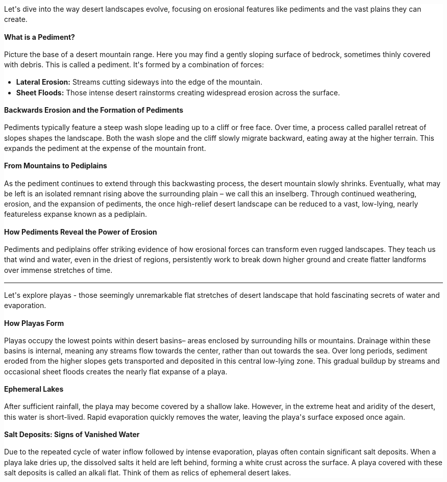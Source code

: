 
Let's dive into the way desert landscapes evolve, focusing on erosional features like pediments and the vast plains they can create.

**What is a Pediment?** 

Picture the base of a desert mountain range.  Here you may find a gently sloping surface of bedrock, sometimes thinly covered with debris. This is called a pediment.  It's formed by a combination of forces:

* **Lateral Erosion:** Streams cutting sideways into the edge of the mountain.
* **Sheet Floods:** Those intense desert rainstorms creating widespread erosion across the surface.

**Backwards Erosion and the Formation of Pediments**

Pediments typically feature a steep wash slope leading up to a cliff or free face.  Over time, a process called parallel retreat of slopes shapes the landscape.  Both the wash slope and the cliff slowly migrate backward, eating away at the higher terrain.  This expands the pediment at the expense of the mountain front.

**From Mountains to Pediplains**

As the pediment continues to extend through this backwasting process, the desert mountain slowly shrinks.  Eventually, what may be left is an isolated remnant rising above the surrounding plain – we call this an inselberg.  Through continued weathering, erosion, and the expansion of pediments, the once high-relief desert landscape  can be reduced to a vast, low-lying, nearly featureless expanse known as a pediplain.

**How Pediments Reveal the Power of Erosion**

Pediments and pediplains offer striking evidence of how erosional forces can transform even rugged landscapes. They teach us that wind and water, even in the driest of regions, persistently work to break down higher ground and create flatter landforms over immense stretches of time. 

---

Let's explore playas - those seemingly unremarkable flat stretches of desert landscape that hold fascinating secrets of water and evaporation. 

**How Playas Form**

Playas occupy the lowest points within  desert basins– areas enclosed by surrounding hills or mountains.  Drainage within these basins is internal, meaning any streams flow towards the center, rather than out towards the sea. Over long periods, sediment eroded from the higher slopes gets transported and deposited in this central low-lying zone. This gradual buildup by streams and occasional sheet floods creates the nearly flat expanse of a playa.

**Ephemeral Lakes**

After sufficient rainfall, the playa may become covered by a shallow lake.  However, in the extreme heat and aridity of the desert, this water is short-lived.  Rapid evaporation quickly removes the water, leaving the playa's surface exposed once again. 

**Salt Deposits: Signs of Vanished Water**

Due to the repeated cycle of water inflow followed by intense evaporation, playas often contain significant salt deposits.  When a playa lake dries up, the dissolved salts it held are left behind, forming a white crust across the surface.  A playa covered with these salt deposits is called an alkali flat.  Think of them as relics of ephemeral desert lakes.
